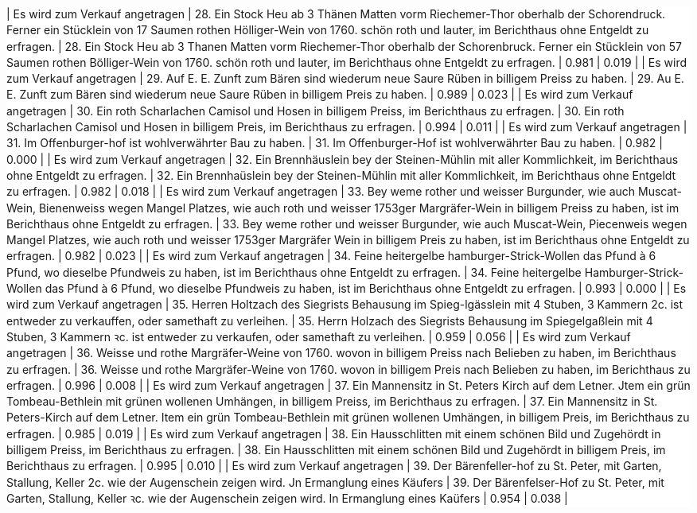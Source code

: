 | Es wird zum Verkauf angetragen | 28. Ein Stock Heu ab 3 Th<span class="diff">ä</span>nen Matten vorm Riechemer-Thor oberhalb der Schoren<span class="diff">d</span>ruck. Ferner ein Stücklein von <span class="diff">1</span>7 Saumen rothen <span class="diff">H</span>ölliger-Wein von 1760. schön roth und lauter, im Berichthaus ohne Entgeldt zu erfragen. | 28. Ein Stock Heu ab 3 Th<span class="diff">a</span>nen Matten vorm Riechemer-Thor oberhalb der Schoren<span class="diff">b</span>ruck. Ferner ein Stücklein von <span class="diff">5</span>7 Saumen rothen <span class="diff">B</span>ölliger-Wein von 1760. schön roth und lauter, im Berichthaus ohne Entgeldt zu erfragen. | 0.981 | 0.019 |
| Es wird zum Verkauf angetragen | 29. Au<span class="diff">f</span> E. E. Zunft zum Bären sind wiederum neue Saure Rüben in billigem Preis<span class="diff">s</span> zu haben. | 29. Au E. E. Zunft zum Bären sind wiederum neue Saure Rüben in billigem Preis zu haben. | 0.989 | 0.023 |
| Es wird zum Verkauf angetragen | 30. Ein roth Scharlachen Camisol und Hosen in billigem Preis<span class="diff">s</span>, im Berichthaus zu erfragen. | 30. Ein roth Scharlachen Camisol und Hosen in billigem Preis, im Berichthaus zu erfragen. | 0.994 | 0.011 |
| Es wird zum Verkauf angetragen | 31. Im Offenburger-<span class="diff">h</span>of ist wohlverwährter Bau zu haben. | 31. Im Offenburger-<span class="diff">H</span>of ist wohlverwährter Bau zu haben. | 0.982 | 0.000 |
| Es wird zum Verkauf angetragen | 32. Ein Brennh<span class="diff">äu</span>slein bey der Steinen-Mühlin mit aller Kommlichkeit, im Berichthaus ohne Entgeldt zu erfragen. | 32. Ein Brennh<span class="diff">aü</span>slein bey der Steinen-Mühlin mit aller Kommlichkeit, im Berichthaus ohne Entgeldt zu erfragen. | 0.982 | 0.018 |
| Es wird zum Verkauf angetragen | 33. Bey weme rother und weisser Burgunder, wie auch Muscat-Wein, <span class="diff">Bienenweis</span>s wegen Mangel Platzes, wie auch roth und weisser 1753ger Margräfer<span class="diff">-</span>Wein in billigem Preis<span class="diff">s</span> zu haben, ist im Berichthaus ohne Entgeldt zu erfragen. | 33. Bey weme rother und weisser Burgunder, wie auch Muscat-Wein, <span class="diff">Piecenwei</span>s wegen Mangel Platzes, wie auch roth und weisser 1753ger Margräfer<span class="diff"> </span>Wein in billigem Preis zu haben, ist im Berichthaus ohne Entgeldt zu erfragen. | 0.982 | 0.023 |
| Es wird zum Verkauf angetragen | 34. Feine heitergelbe <span class="diff">h</span>amburger-Strick-Wollen das Pfund à 6 Pfund, wo dieselbe Pfundweis zu haben, ist im Berichthaus ohne Entgeldt zu erfragen. | 34. Feine heitergelbe <span class="diff">H</span>amburger-Strick-Wollen das Pfund à 6 Pfund, wo dieselbe Pfundweis zu haben, ist im Berichthaus ohne Entgeldt zu erfragen. | 0.993 | 0.000 |
| Es wird zum Verkauf angetragen | 35. Herr<span class="diff">e</span>n Hol<span class="diff">t</span>zach des Siegrists Behausung im Spieg<span class="diff">-</span>lg<span class="diff">äss</span>lein mit 4 Stuben, 3 Kammern <span class="diff">2</span>c. ist entweder zu verkau<span class="diff">f</span>fen, oder samethaft zu verleihen. | 35. Herrn Holzach des Siegrists Behausung im Spieg<span class="diff">e</span>lg<span class="diff">aß</span>lein mit 4 Stuben, 3 Kammern <span class="diff">ꝛ</span>c. ist entweder zu verkaufen, oder samethaft zu verleihen. | 0.959 | 0.056 |
| Es wird zum Verkauf angetragen | 36. Weisse und rothe Margräfer-Weine von 1760. wovon in billigem Preis<span class="diff">s</span> nach Belieben zu haben, im Berichthaus zu erfragen. | 36. Weisse und rothe Margräfer-Weine von 1760. wovon in billigem Preis nach Belieben zu haben, im Berichthaus zu erfragen. | 0.996 | 0.008 |
| Es wird zum Verkauf angetragen | 37. Ein Mannensitz in St. Peters<span class="diff"> </span>Kirch auf dem Letner. <span class="diff">J</span>tem ein grün Tombeau-Bethlein mit grünen wollenen Umhängen, in billigem Preis<span class="diff">s</span>, im Berichthaus zu erfragen. | 37. Ein Mannensitz in St. Peters<span class="diff">-</span>Kirch auf dem Letner. <span class="diff">I</span>tem ein grün Tombeau-Bethlein mit grünen wollenen Umhängen, in billigem Preis, im Berichthaus zu erfragen. | 0.985 | 0.019 |
| Es wird zum Verkauf angetragen | 38. Ein Hausschlitten mit einem schönen Bild und Zugehördt in billigem Preis<span class="diff">s</span>, im Berichthaus zu erfragen. | 38. Ein Hausschlitten mit einem schönen Bild und Zugehördt in billigem Preis, im Berichthaus zu erfragen. | 0.995 | 0.010 |
| Es wird zum Verkauf angetragen | 39. Der Bärenfel<span class="diff">l</span>er-<span class="diff">h</span>of zu St. Peter, mit Garten, Stallung, Keller <span class="diff">2</span>c. wie der Augenschein zeigen wird. <span class="diff">J</span>n Ermanglung eines K<span class="diff">äu</span>fers | 39. Der Bärenfel<span class="diff">s</span>er-<span class="diff">H</span>of zu St. Peter, mit Garten, Stallung, Keller <span class="diff">ꝛ</span>c. wie der Augenschein zeigen wird. <span class="diff">I</span>n Ermanglung eines K<span class="diff">aü</span>fers | 0.954 | 0.038 |
